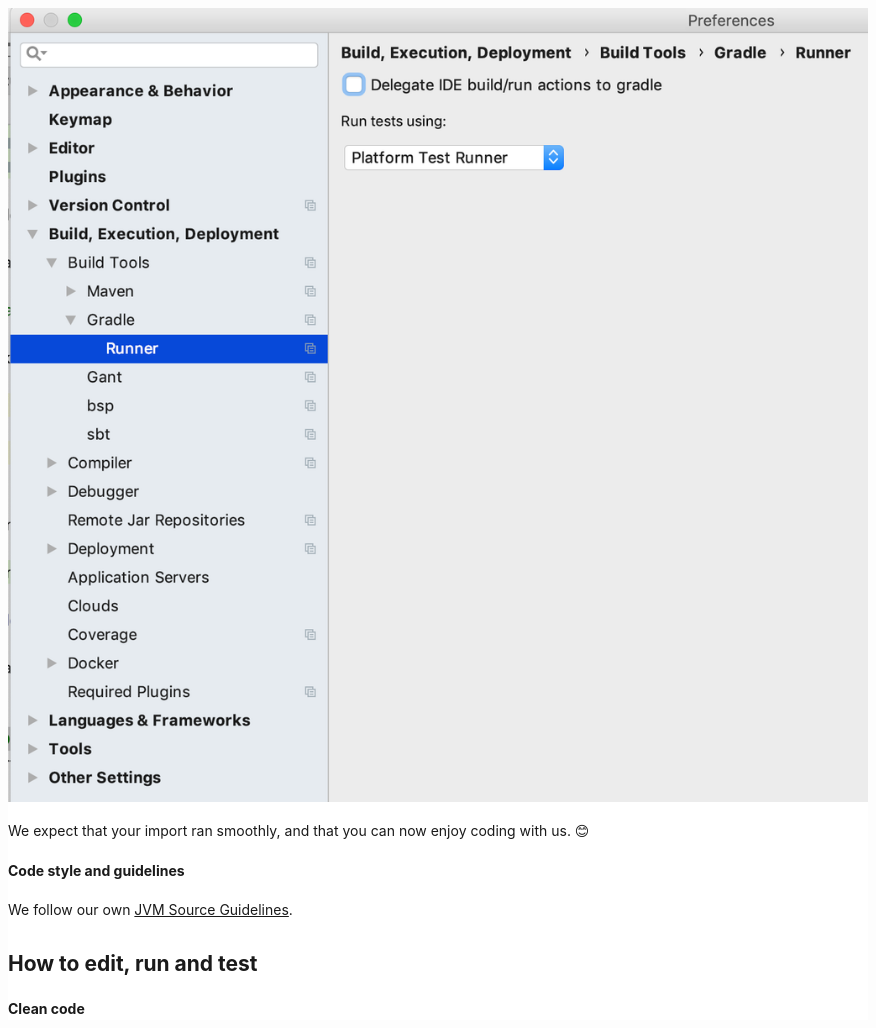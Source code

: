 ![Gradle delegation](docs/delegate_to_gradle.png)

We expect that your import ran smoothly, and that you can now enjoy coding with us. 😊

#### Code style and guidelines

We follow our own [JVM Source Guidelines](https://github.com/blacklane/jvm-source-guidelines).

## How to edit, run and test

#### Clean code
